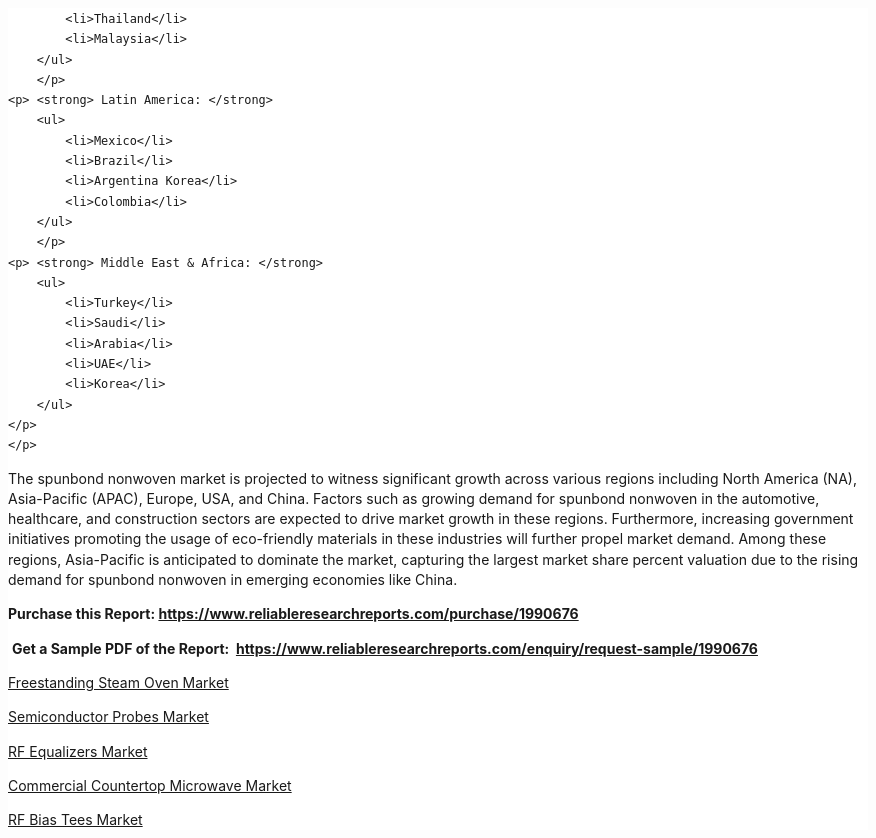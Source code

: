             <li>Thailand</li>
            <li>Malaysia</li>
        </ul>
        </p> 
    <p> <strong> Latin America: </strong>
        <ul>
            <li>Mexico</li>
            <li>Brazil</li>
            <li>Argentina Korea</li>
            <li>Colombia</li>
        </ul>
        </p> 
    <p> <strong> Middle East & Africa: </strong>
        <ul>
            <li>Turkey</li>
            <li>Saudi</li>
            <li>Arabia</li>
            <li>UAE</li>
            <li>Korea</li>
        </ul>
    </p>
    </p>
<p><p>The spunbond nonwoven market is projected to witness significant growth across various regions including North America (NA), Asia-Pacific (APAC), Europe, USA, and China. Factors such as growing demand for spunbond nonwoven in the automotive, healthcare, and construction sectors are expected to drive market growth in these regions. Furthermore, increasing government initiatives promoting the usage of eco-friendly materials in these industries will further propel market demand. Among these regions, Asia-Pacific is anticipated to dominate the market, capturing the largest market share percent valuation due to the rising demand for spunbond nonwoven in emerging economies like China.</p></p>
<p><strong>Purchase this Report: <a href="https://www.reliableresearchreports.com/purchase/1990676">https://www.reliableresearchreports.com/purchase/1990676</a></strong></p>
<p>&nbsp;<strong>Get a Sample PDF of the Report:&nbsp;&nbsp;<a href="https://www.reliableresearchreports.com/enquiry/request-sample/1990676">https://www.reliableresearchreports.com/enquiry/request-sample/1990676</a></strong></p>
<p><strong></strong></p>
<p><p><a href="https://medium.com/@kejsioni/freestanding-steam-oven-market-insight-market-trends-growth-forecasted-from-2023-to-2030-641589d5cce3">Freestanding Steam Oven Market</a></p><p><a href="https://medium.com/@jettiejohns/semiconductor-probes-market-size-and-market-trends-complete-industry-overview-2023-to-2030-a96e2faaedaf">Semiconductor Probes Market</a></p><p><a href="https://medium.com/@ollierippin/rf-equalizers-nbsp-market-focuses-on-market-share-size-and-projected-forecast-till-2030-06ca9c58c861">RF Equalizers Market</a></p><p><a href="https://medium.com/@adeafrashri2022/commercial-countertop-microwave-market-size-reveals-the-best-marketing-channels-in-global-industry-02160cbeed92">Commercial Countertop Microwave Market</a></p><p><a href="https://medium.com/@danesanford_55006/rf-bias-tees-market-report-reveals-the-latest-trends-and-growth-opportunities-of-this-market-104cb6426c77">RF Bias Tees Market</a></p></p>